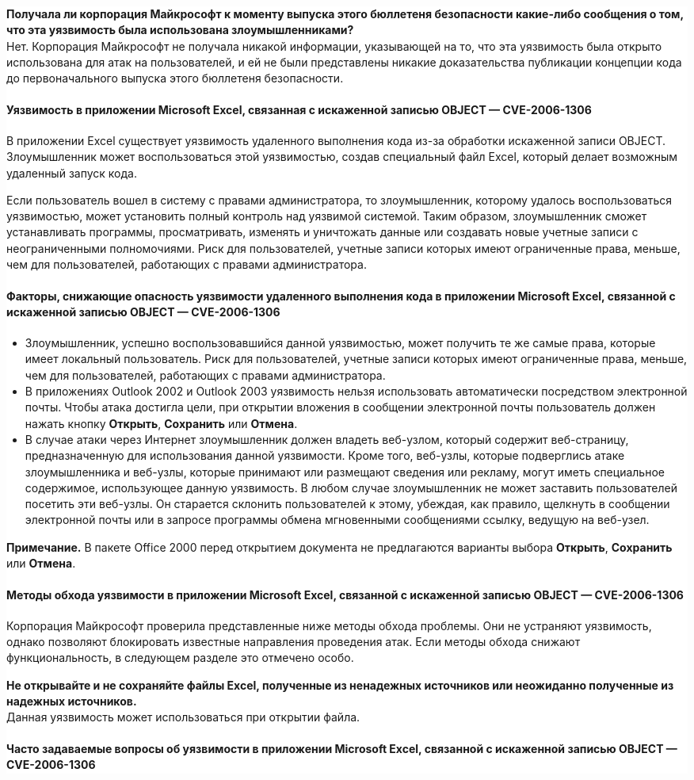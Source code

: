 **Получала ли корпорация Майкрософт к моменту выпуска этого бюллетеня безопасности какие-либо сообщения о том, что эта уязвимость была использована злоумышленниками?**  
Нет. Корпорация Майкрософт не получала никакой информации, указывающей на то, что эта уязвимость была открыто использована для атак на пользователей, и ей не были представлены никакие доказательства публикации концепции кода до первоначального выпуска этого бюллетеня безопасности.
  
#### Уязвимость в приложении Microsoft Excel, связанная с искаженной записью OBJECT — CVE-2006-1306
  
В приложении Excel существует уязвимость удаленного выполнения кода из-за обработки искаженной записи OBJECT. Злоумышленник может воспользоваться этой уязвимостью, создав специальный файл Excel, который делает возможным удаленный запуск кода.
  
Если пользователь вошел в систему с правами администратора, то злоумышленник, которому удалось воспользоваться уязвимостью, может установить полный контроль над уязвимой системой. Таким образом, злоумышленник сможет устанавливать программы, просматривать, изменять и уничтожать данные или создавать новые учетные записи с неограниченными полномочиями. Риск для пользователей, учетные записи которых имеют ограниченные права, меньше, чем для пользователей, работающих с правами администратора.
  
#### Факторы, снижающие опасность уязвимости удаленного выполнения кода в приложении Microsoft Excel, связанной с искаженной записью OBJECT — CVE-2006-1306
  
-   Злоумышленник, успешно воспользовавшийся данной уязвимостью, может получить те же самые права, которые имеет локальный пользователь. Риск для пользователей, учетные записи которых имеют ограниченные права, меньше, чем для пользователей, работающих с правами администратора.  
-   В приложениях Outlook 2002 и Outlook 2003 уязвимость нельзя использовать автоматически посредством электронной почты. Чтобы атака достигла цели, при открытии вложения в сообщении электронной почты пользователь должен нажать кнопку **Открыть**, **Сохранить** или **Отмена**.  
-   В случае атаки через Интернет злоумышленник должен владеть веб-узлом, который содержит веб-страницу, предназначенную для использования данной уязвимости. Кроме того, веб-узлы, которые подверглись атаке злоумышленника и веб-узлы, которые принимают или размещают сведения или рекламу, могут иметь специальное содержимое, использующее данную уязвимость. В любом случае злоумышленник не может заставить пользователей посетить эти веб-узлы. Он старается склонить пользователей к этому, убеждая, как правило, щелкнуть в сообщении электронной почты или в запросе программы обмена мгновенными сообщениями ссылку, ведущую на веб-узел.
  
**Примечание.** В пакете Office 2000 перед открытием документа не предлагаются варианты выбора **Открыть**, **Сохранить** или **Отмена**.
  
#### Методы обхода уязвимости в приложении Microsoft Excel, связанной с искаженной записью OBJECT — CVE-2006-1306
  
Корпорация Майкрософт проверила представленные ниже методы обхода проблемы. Они не устраняют уязвимость, однако позволяют блокировать известные направления проведения атак. Если методы обхода снижают функциональность, в следующем разделе это отмечено особо.
  
**Не открывайте и не сохраняйте файлы Excel, полученные из ненадежных источников или неожиданно полученные из надежных источников.**  
Данная уязвимость может использоваться при открытии файла.
  
#### Часто задаваемые вопросы об уязвимости в приложении Microsoft Excel, связанной с искаженной записью OBJECT — CVE-2006-1306
  